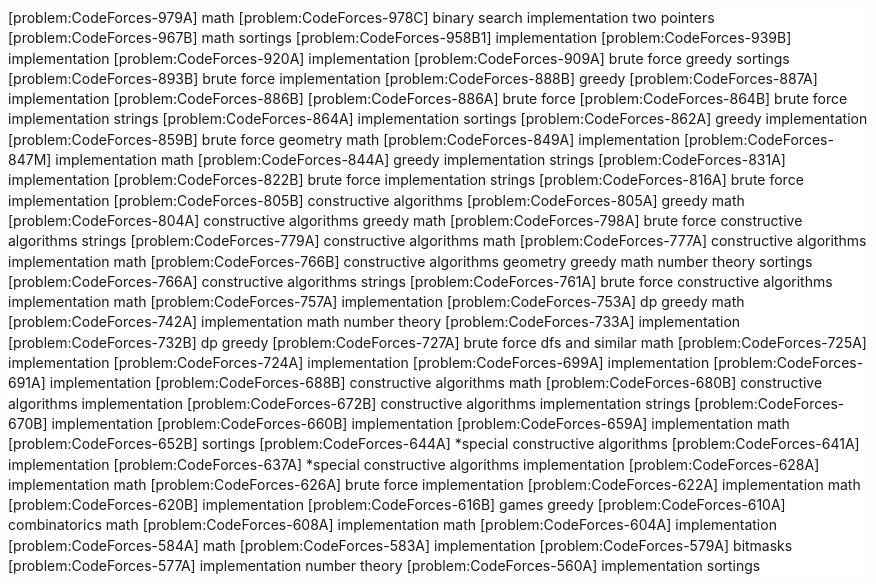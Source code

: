 [problem:CodeForces-979A] math
[problem:CodeForces-978C] binary search implementation two pointers
[problem:CodeForces-967B] math sortings
[problem:CodeForces-958B1] implementation
[problem:CodeForces-939B] implementation
[problem:CodeForces-920A] implementation
[problem:CodeForces-909A] brute force greedy sortings
[problem:CodeForces-893B] brute force implementation
[problem:CodeForces-888B] greedy
[problem:CodeForces-887A] implementation
[problem:CodeForces-886B]
[problem:CodeForces-886A] brute force
[problem:CodeForces-864B] brute force implementation strings
[problem:CodeForces-864A] implementation sortings
[problem:CodeForces-862A] greedy implementation
[problem:CodeForces-859B] brute force geometry math
[problem:CodeForces-849A] implementation
[problem:CodeForces-847M] implementation math
[problem:CodeForces-844A] greedy implementation strings
[problem:CodeForces-831A] implementation
[problem:CodeForces-822B] brute force implementation strings
[problem:CodeForces-816A] brute force implementation
[problem:CodeForces-805B] constructive algorithms
[problem:CodeForces-805A] greedy math
[problem:CodeForces-804A] constructive algorithms greedy math
[problem:CodeForces-798A] brute force constructive algorithms strings
[problem:CodeForces-779A] constructive algorithms math
[problem:CodeForces-777A] constructive algorithms implementation math
[problem:CodeForces-766B] constructive algorithms geometry greedy math number theory sortings
[problem:CodeForces-766A] constructive algorithms strings
[problem:CodeForces-761A] brute force constructive algorithms implementation math
[problem:CodeForces-757A] implementation
[problem:CodeForces-753A] dp greedy math
[problem:CodeForces-742A] implementation math number theory
[problem:CodeForces-733A] implementation
[problem:CodeForces-732B] dp greedy
[problem:CodeForces-727A] brute force dfs and similar math
[problem:CodeForces-725A] implementation
[problem:CodeForces-724A] implementation
[problem:CodeForces-699A] implementation
[problem:CodeForces-691A] implementation
[problem:CodeForces-688B] constructive algorithms math
[problem:CodeForces-680B] constructive algorithms implementation
[problem:CodeForces-672B] constructive algorithms implementation strings
[problem:CodeForces-670B] implementation
[problem:CodeForces-660B] implementation
[problem:CodeForces-659A] implementation math
[problem:CodeForces-652B] sortings
[problem:CodeForces-644A] *special constructive algorithms
[problem:CodeForces-641A] implementation
[problem:CodeForces-637A] *special constructive algorithms implementation
[problem:CodeForces-628A] implementation math
[problem:CodeForces-626A] brute force implementation
[problem:CodeForces-622A] implementation math
[problem:CodeForces-620B] implementation
[problem:CodeForces-616B] games greedy
[problem:CodeForces-610A] combinatorics math
[problem:CodeForces-608A] implementation math
[problem:CodeForces-604A] implementation
[problem:CodeForces-584A] math
[problem:CodeForces-583A] implementation
[problem:CodeForces-579A] bitmasks
[problem:CodeForces-577A] implementation number theory
[problem:CodeForces-560A] implementation sortings